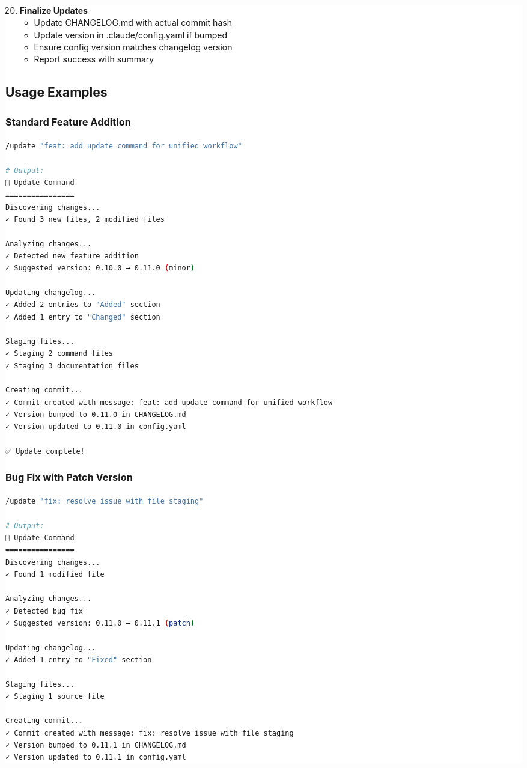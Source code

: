 20. **Finalize Updates**
    - Update CHANGELOG.md with actual commit hash
    - Update version in .claude/config.yaml if bumped
    - Ensure config version matches changelog version
    - Report success with summary

## Usage Examples

### Standard Feature Addition
```bash
/update "feat: add update command for unified workflow"

# Output:
🔄 Update Command
================
Discovering changes...
✓ Found 3 new files, 2 modified files

Analyzing changes...
✓ Detected new feature addition
✓ Suggested version: 0.10.0 → 0.11.0 (minor)

Updating changelog...
✓ Added 2 entries to "Added" section
✓ Added 1 entry to "Changed" section

Staging files...
✓ Staging 2 command files
✓ Staging 3 documentation files

Creating commit...
✓ Commit created with message: feat: add update command for unified workflow
✓ Version bumped to 0.11.0 in CHANGELOG.md
✓ Version updated to 0.11.0 in config.yaml

✅ Update complete!
```

### Bug Fix with Patch Version
```bash
/update "fix: resolve issue with file staging"

# Output:
🔄 Update Command
================
Discovering changes...
✓ Found 1 modified file

Analyzing changes...
✓ Detected bug fix
✓ Suggested version: 0.11.0 → 0.11.1 (patch)

Updating changelog...
✓ Added 1 entry to "Fixed" section

Staging files...
✓ Staging 1 source file

Creating commit...
✓ Commit created with message: fix: resolve issue with file staging
✓ Version bumped to 0.11.1 in CHANGELOG.md
✓ Version updated to 0.11.1 in config.yaml

```